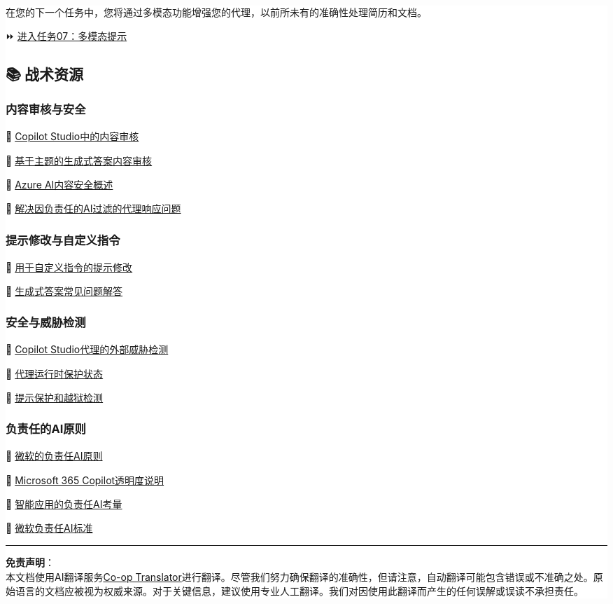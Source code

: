 在您的下一个任务中，您将通过多模态功能增强您的代理，以前所未有的准确性处理简历和文档。  

⏩ [进入任务07：多模态提示](../07-multimodal-prompts/README.md)  

## 📚 战术资源  

### 内容审核与安全  
📖 [Copilot Studio中的内容审核](https://learn.microsoft.com/microsoft-copilot-studio/knowledge-copilot-studio?WT.mc_id=power-182762-scottdurow#content-moderation)

📖 [基于主题的生成式答案内容审核](https://learn.microsoft.com/microsoft-copilot-studio/nlu-boost-node?WT.mc_id=power-182762-scottdurow#content-moderation)

📖 [Azure AI内容安全概述](https://learn.microsoft.com/azure/ai-services/content-safety/overview?WT.mc_id=power-182762-scottdurow)

📖 [解决因负责任的AI过滤的代理响应问题](https://learn.microsoft.com/microsoft-copilot-studio/troubleshoot-agent-response-filtered-by-responsible-ai?WT.mc_id=power-182762-scottdurow)

### 提示修改与自定义指令

📖 [用于自定义指令的提示修改](https://learn.microsoft.com/microsoft-copilot-studio/nlu-generative-answers-prompt-modification?WT.mc_id=power-182762-scottdurow)

📖 [生成式答案常见问题解答](https://learn.microsoft.com/microsoft-copilot-studio/faqs-generative-answers?WT.mc_id=power-182762-scottdurow)

### 安全与威胁检测

📖 [Copilot Studio代理的外部威胁检测](https://learn.microsoft.com/microsoft-copilot-studio/external-security-provider?WT.mc_id=power-182762-scottdurow)

📖 [代理运行时保护状态](https://learn.microsoft.com/microsoft-copilot-studio/security-agent-runtime-view?WT.mc_id=power-182762-scottdurow)

📖 [提示保护和越狱检测](https://learn.microsoft.com/azure/ai-services/content-safety/concepts/jailbreak-detection?WT.mc_id=power-182762-scottdurow)

### 负责任的AI原则

📖 [微软的负责任AI原则](https://www.microsoft.com/ai/responsible-ai?WT.mc_id=power-182762-scottdurow)

📖 [Microsoft 365 Copilot透明度说明](https://learn.microsoft.com/copilot/microsoft-365/microsoft-365-copilot-transparency-note?WT.mc_id=power-182762-scottdurow)

📖 [智能应用的负责任AI考量](https://learn.microsoft.com/power-platform/well-architected/intelligent-application/responsible-ai?WT.mc_id=power-182762-scottdurow)

📖 [微软负责任AI标准](https://www.microsoft.com/insidetrack/blog/responsible-ai-why-it-matters-and-how-were-infusing-it-into-our-internal-ai-projects-at-microsoft/?WT.mc_id=power-182762-scottdurow)

---

**免责声明**：  
本文档使用AI翻译服务[Co-op Translator](https://github.com/Azure/co-op-translator)进行翻译。尽管我们努力确保翻译的准确性，但请注意，自动翻译可能包含错误或不准确之处。原始语言的文档应被视为权威来源。对于关键信息，建议使用专业人工翻译。我们对因使用此翻译而产生的任何误解或误读不承担责任。
